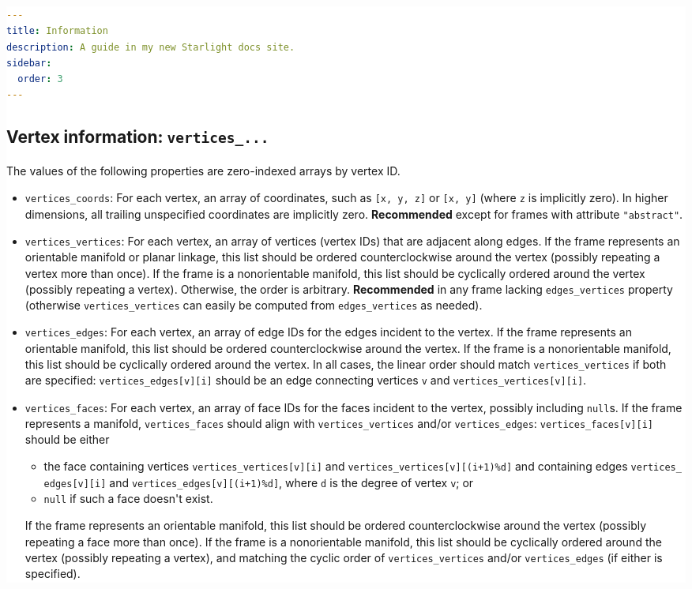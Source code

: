 ```yaml
---
title: Information
description: A guide in my new Starlight docs site.
sidebar:
  order: 3
---
```


## Vertex information: `vertices_...`

The values of the following properties are zero-indexed arrays by vertex ID.

- `vertices_coords`: For each vertex, an array of coordinates,
  such as `[x, y, z]` or `[x, y]` (where `z` is implicitly zero).
  In higher dimensions, all trailing unspecified coordinates are implicitly zero.
  **Recommended** except for frames with attribute `"abstract"`.
  
- `vertices_vertices`: For each vertex, an array of vertices (vertex IDs)
  that are adjacent along edges. If the frame represents an orientable
  manifold or planar linkage, this list should be ordered counterclockwise
  around the vertex (possibly repeating a vertex more than once).
  If the frame is a nonorientable manifold, this list should be cyclically
  ordered around the vertex (possibly repeating a vertex).
  Otherwise, the order is arbitrary.
  **Recommended** in any frame lacking `edges_vertices` property
  (otherwise `vertices_vertices` can easily be computed from
  `edges_vertices` as needed).
- `vertices_edges`: For each vertex, an array of edge IDs for the edges
  incident to the vertex. If the frame represents an orientable manifold,
  this list should be ordered counterclockwise around the vertex.
  If the frame is a nonorientable manifold, this list should be cyclically
  ordered around the vertex.
  In all cases, the linear order should match `vertices_vertices` if both
  are specified: `vertices_edges[v][i]` should be an edge connecting vertices
  `v` and `vertices_vertices[v][i]`.
- `vertices_faces`: For each vertex, an array of face IDs for the faces
  incident to the vertex, possibly including `null`s.
  If the frame represents a manifold, `vertices_faces` should align with
  `vertices_vertices` and/or `vertices_edges`:
  `vertices_faces[v][i]` should be either

  - the face containing vertices
    `vertices_vertices[v][i]` and `vertices_vertices[v][(i+1)%d]` and
    containing edges `vertices_edges[v][i]` and `vertices_edges[v][(i+1)%d]`,
    where `d` is the degree of vertex `v`; or
  - `null` if such a face doesn't exist.

  If the frame represents an orientable manifold,
  this list should be ordered counterclockwise around the vertex
  (possibly repeating a face more than once). If the frame is a nonorientable
  manifold, this list should be cyclically ordered around the vertex
  (possibly repeating a vertex), and matching the cyclic order of
  `vertices_vertices` and/or `vertices_edges` (if either is specified).
